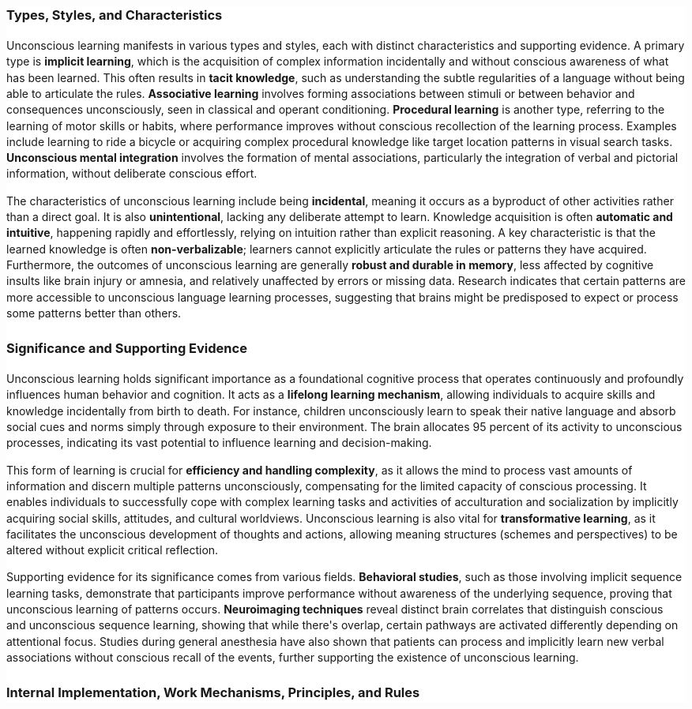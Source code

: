 ### Types, Styles, and Characteristics

Unconscious learning manifests in various types and styles, each with distinct characteristics and supporting evidence. A primary type is **implicit learning**, which is the acquisition of complex information incidentally and without conscious awareness of what has been learned. This often results in **tacit knowledge**, such as understanding the subtle regularities of a language without being able to articulate the rules. **Associative learning** involves forming associations between stimuli or between behavior and consequences unconsciously, seen in classical and operant conditioning. **Procedural learning** is another type, referring to the learning of motor skills or habits, where performance improves without conscious recollection of the learning process. Examples include learning to ride a bicycle or acquiring complex procedural knowledge like target location patterns in visual search tasks. **Unconscious mental integration** involves the formation of mental associations, particularly the integration of verbal and pictorial information, without deliberate conscious effort.

The characteristics of unconscious learning include being **incidental**, meaning it occurs as a byproduct of other activities rather than a direct goal. It is also **unintentional**, lacking any deliberate attempt to learn. Knowledge acquisition is often **automatic and intuitive**, happening rapidly and effortlessly, relying on intuition rather than explicit reasoning. A key characteristic is that the learned knowledge is often **non-verbalizable**; learners cannot explicitly articulate the rules or patterns they have acquired. Furthermore, the outcomes of unconscious learning are generally **robust and durable in memory**, less affected by cognitive insults like brain injury or amnesia, and relatively unaffected by errors or missing data. Research indicates that certain patterns are more accessible to unconscious language learning processes, suggesting that brains might be predisposed to expect or process some patterns better than others.

### Significance and Supporting Evidence

Unconscious learning holds significant importance as a foundational cognitive process that operates continuously and profoundly influences human behavior and cognition. It acts as a **lifelong learning mechanism**, allowing individuals to acquire skills and knowledge incidentally from birth to death. For instance, children unconsciously learn to speak their native language and absorb social cues and norms simply through exposure to their environment. The brain allocates 95 percent of its activity to unconscious processes, indicating its vast potential to influence learning and decision-making.

This form of learning is crucial for **efficiency and handling complexity**, as it allows the mind to process vast amounts of information and discern multiple patterns unconsciously, compensating for the limited capacity of conscious processing. It enables individuals to successfully cope with complex learning tasks and activities of acculturation and socialization by implicitly acquiring social skills, attitudes, and cultural worldviews. Unconscious learning is also vital for **transformative learning**, as it facilitates the unconscious development of thoughts and actions, allowing meaning structures (schemes and perspectives) to be altered without explicit critical reflection.

Supporting evidence for its significance comes from various fields. **Behavioral studies**, such as those involving implicit sequence learning tasks, demonstrate that participants improve performance without awareness of the underlying sequence, proving that unconscious learning of patterns occurs. **Neuroimaging techniques** reveal distinct brain correlates that distinguish conscious and unconscious sequence learning, showing that while there's overlap, certain pathways are activated differently depending on attentional focus. Studies during general anesthesia have also shown that patients can process and implicitly learn new verbal associations without conscious recall of the events, further supporting the existence of unconscious learning.

### Internal Implementation, Work Mechanisms, Principles, and Rules
